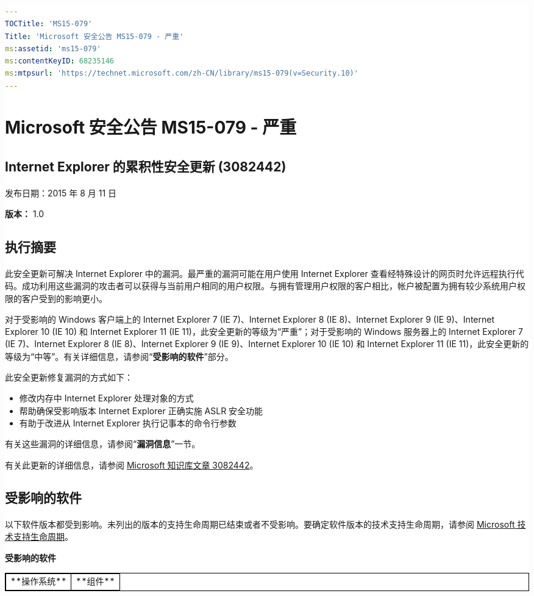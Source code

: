 ```yaml
---
TOCTitle: 'MS15-079'
Title: 'Microsoft 安全公告 MS15-079 - 严重'
ms:assetid: 'ms15-079'
ms:contentKeyID: 68235146
ms:mtpsurl: 'https://technet.microsoft.com/zh-CN/library/ms15-079(v=Security.10)'
---
```



Microsoft 安全公告 MS15-079 - 严重
==================================

Internet Explorer 的累积性安全更新 (3082442)
--------------------------------------------

发布日期：2015 年 8 月 11 日

**版本：** 1.0

执行摘要
--------

此安全更新可解决 Internet Explorer 中的漏洞。最严重的漏洞可能在用户使用 Internet Explorer 查看经特殊设计的网页时允许远程执行代码。成功利用这些漏洞的攻击者可以获得与当前用户相同的用户权限。与拥有管理用户权限的客户相比，帐户被配置为拥有较少系统用户权限的客户受到的影响更小。

对于受影响的 Windows 客户端上的 Internet Explorer 7 (IE 7)、Internet Explorer 8 (IE 8)、Internet Explorer 9 (IE 9)、Internet Explorer 10 (IE 10) 和 Internet Explorer 11 (IE 11)，此安全更新的等级为“严重”；对于受影响的 Windows 服务器上的 Internet Explorer 7 (IE 7)、Internet Explorer 8 (IE 8)、Internet Explorer 9 (IE 9)、Internet Explorer 10 (IE 10) 和 Internet Explorer 11 (IE 11)，此安全更新的等级为“中等”。有关详细信息，请参阅“**受影响的软件**”部分。

此安全更新修复漏洞的方式如下：

-   修改内存中 Internet Explorer 处理对象的方式
-   帮助确保受影响版本 Internet Explorer 正确实施 ASLR 安全功能
-   有助于改进从 Internet Explorer 执行记事本的命令行参数

有关这些漏洞的详细信息，请参阅“**漏洞信息**”一节。

有关此更新的详细信息，请参阅 [Microsoft 知识库文章 3082442](https://support.microsoft.com/zh-cn/kb/3082442)。

受影响的软件
------------

以下软件版本都受到影响。未列出的版本的支持生命周期已结束或者不受影响。要确定软件版本的技术支持生命周期，请参阅 [Microsoft 技术支持生命周期](http://go.microsoft.com/fwlink/?linkid=21742)。

**受影响的软件**

<p> </p>
<table style="border:1px solid black;">
<tr>
<td style="border:1px solid black;">
**操作系统**

</td>
<td style="border:1px solid black;">
**组件**
